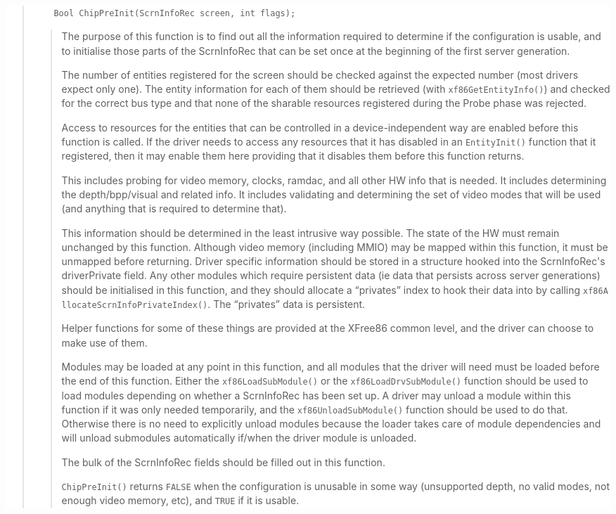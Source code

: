 >
>
> ```
>     Bool ChipPreInit(ScrnInfoRec screen, int flags);
>
> ```
>
> > The purpose of this function is to find out all the information
> > required to determine if the configuration is usable, and to
> > initialise those parts of the ScrnInfoRec that can be set once at
> > the beginning of the first server generation.
> >
> > The number of entities registered for the screen should be checked
> > against the expected number (most drivers expect only one). The
> > entity information for each of them should be retrieved (with
> > `xf86GetEntityInfo()`) and checked for the correct bus type and that
> > none of the sharable resources registered during the Probe phase was
> > rejected.
> >
> > Access to resources for the entities that can be controlled in a
> > device-independent way are enabled before this function is called.
> > If the driver needs to access any resources that it has disabled in
> > an `EntityInit()` function that it registered, then it may enable
> > them here providing that it disables them before this function
> > returns.
> >
> > This includes probing for video memory, clocks, ramdac, and all
> > other HW info that is needed. It includes determining the
> > depth/bpp/visual and related info. It includes validating and
> > determining the set of video modes that will be used (and anything
> > that is required to determine that).
> >
> > This information should be determined in the least intrusive way
> > possible. The state of the HW must remain unchanged by this
> > function. Although video memory (including MMIO) may be mapped
> > within this function, it must be unmapped before returning. Driver
> > specific information should be stored in a structure hooked into the
> > ScrnInfoRec's driverPrivate field. Any other modules which require
> > persistent data (ie data that persists across server generations)
> > should be initialised in this function, and they should allocate a
> > “privates” index to hook their data into by calling
> > `xf86AllocateScrnInfoPrivateIndex()`. The “privates” data is
> > persistent.
> >
> > Helper functions for some of these things are provided at the
> > XFree86 common level, and the driver can choose to make use of them.
> >
> > Modules may be loaded at any point in this function, and all modules
> > that the driver will need must be loaded before the end of this
> > function. Either the `xf86LoadSubModule()` or the
> > `xf86LoadDrvSubModule()` function should be used to load modules
> > depending on whether a ScrnInfoRec has been set up. A driver may
> > unload a module within this function if it was only needed
> > temporarily, and the `xf86UnloadSubModule()` function should be used
> > to do that. Otherwise there is no need to explicitly unload modules
> > because the loader takes care of module dependencies and will unload
> > submodules automatically if/when the driver module is unloaded.
> >
> > The bulk of the ScrnInfoRec fields should be filled out in this
> > function.
> >
> > `ChipPreInit()` returns `FALSE` when the configuration is unusable
> > in some way (unsupported depth, no valid modes, not enough video
> > memory, etc), and `TRUE` if it is usable.